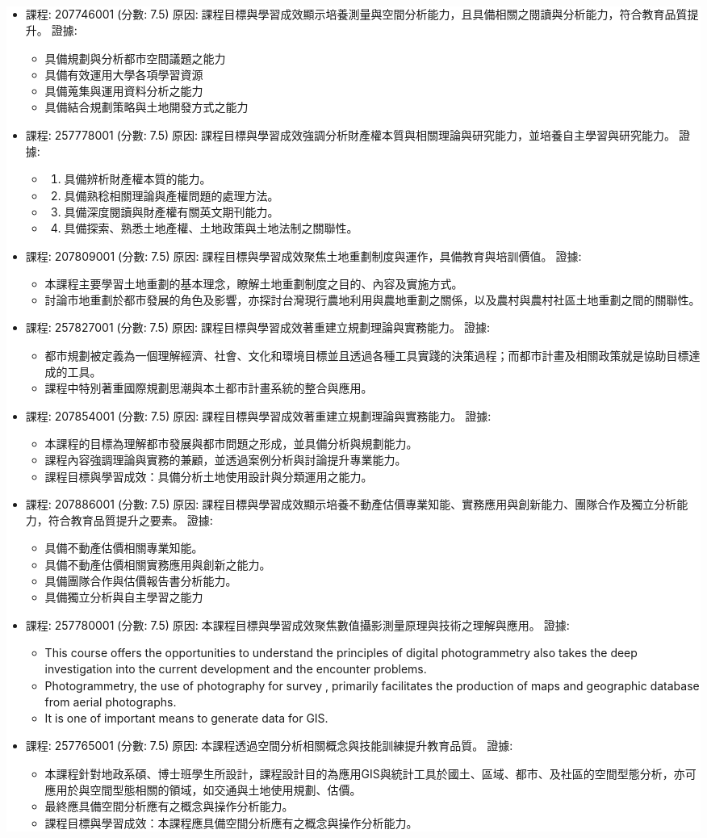 - 課程: 207746001 (分數: 7.5)
  原因: 課程目標與學習成效顯示培養測量與空間分析能力，且具備相關之閱讀與分析能力，符合教育品質提升。
  證據:
    * 具備規劃與分析都市空間議題之能力
    * 具備有效運用大學各項學習資源
    * 具備蒐集與運用資料分析之能力
    * 具備結合規劃策略與土地開發方式之能力

- 課程: 257778001 (分數: 7.5)
  原因: 課程目標與學習成效強調分析財產權本質與相關理論與研究能力，並培養自主學習與研究能力。
  證據:
    * 1. 具備辨析財產權本質的能力。
    * 2. 具備熟稔相關理論與產權問題的處理方法。
    * 3. 具備深度閱讀與財產權有關英文期刊能力。
    * 4. 具備探索、熟悉土地產權、土地政策與土地法制之關聯性。

- 課程: 207809001 (分數: 7.5)
  原因: 課程目標與學習成效聚焦土地重劃制度與運作，具備教育與培訓價值。
  證據:
    * 本課程主要學習土地重劃的基本理念，瞭解土地重劃制度之目的、內容及實施方式。
    * 討論市地重劃於都市發展的角色及影響，亦探討台灣現行農地利用與農地重劃之關係，以及農村與農村社區土地重劃之間的關聯性。

- 課程: 257827001 (分數: 7.5)
  原因: 課程目標與學習成效著重建立規劃理論與實務能力。
  證據:
    * 都市規劃被定義為一個理解經濟、社會、文化和環境目標並且透過各種工具實踐的決策過程；而都市計畫及相關政策就是協助目標達成的工具。
    * 課程中特別著重國際規劃思潮與本土都市計畫系統的整合與應用。

- 課程: 207854001 (分數: 7.5)
  原因: 課程目標與學習成效著重建立規劃理論與實務能力。
  證據:
    * 本課程的目標為理解都市發展與都市問題之形成，並具備分析與規劃能力。
    * 課程內容強調理論與實務的兼顧，並透過案例分析與討論提升專業能力。
    * 課程目標與學習成效：具備分析土地使用設計與分類運用之能力。

- 課程: 207886001 (分數: 7.5)
  原因: 課程目標與學習成效顯示培養不動產估價專業知能、實務應用與創新能力、團隊合作及獨立分析能力，符合教育品質提升之要素。
  證據:
    * 具備不動產估價相關專業知能。
    * 具備不動產估價相關實務應用與創新之能力。
    * 具備團隊合作與估價報告書分析能力。
    * 具備獨立分析與自主學習之能力

- 課程: 257780001 (分數: 7.5)
  原因: 本課程目標與學習成效聚焦數值攝影測量原理與技術之理解與應用。
  證據:
    * This course offers the opportunities to understand the principles of digital photogrammetry also takes the deep investigation into the current development and the encounter problems.
    * Photogrammetry, the use of photography for survey , primarily facilitates the production of maps and geographic database from aerial photographs.
    * It is one of important means to generate data for GIS.

- 課程: 257765001 (分數: 7.5)
  原因: 本課程透過空間分析相關概念與技能訓練提升教育品質。
  證據:
    * 本課程針對地政系碩、博士班學生所設計，課程設計目的為應用GIS與統計工具於國土、區域、都市、及社區的空間型態分析，亦可應用於與空間型態相關的領域，如交通與土地使用規劃、估價。
    * 最終應具備空間分析應有之概念與操作分析能力。
    * 課程目標與學習成效：本課程應具備空間分析應有之概念與操作分析能力。
